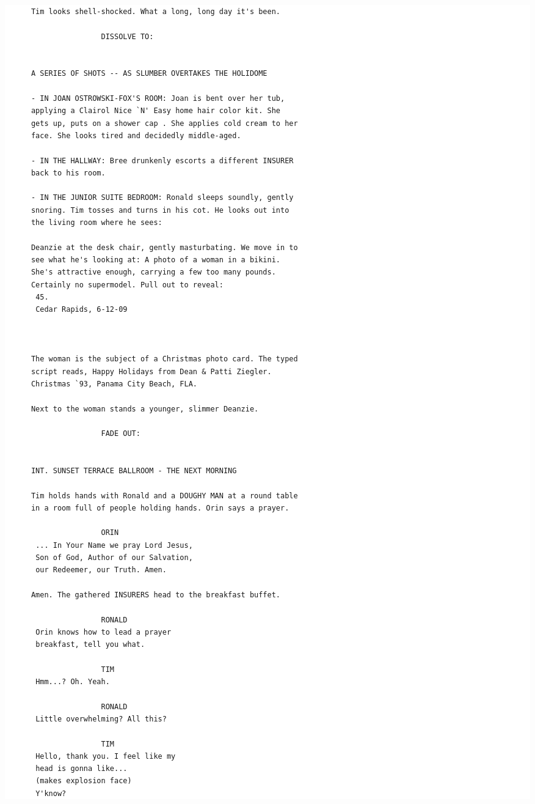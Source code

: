           Tim looks shell-shocked. What a long, long day it's been.
                         
                          DISSOLVE TO:
                         
                         
          A SERIES OF SHOTS -- AS SLUMBER OVERTAKES THE HOLIDOME
                         
          - IN JOAN OSTROWSKI-FOX'S ROOM: Joan is bent over her tub,
          applying a Clairol Nice `N' Easy home hair color kit. She
          gets up, puts on a shower cap . She applies cold cream to her
          face. She looks tired and decidedly middle-aged.
                         
          - IN THE HALLWAY: Bree drunkenly escorts a different INSURER
          back to his room.
                         
          - IN THE JUNIOR SUITE BEDROOM: Ronald sleeps soundly, gently
          snoring. Tim tosses and turns in his cot. He looks out into
          the living room where he sees:
                         
          Deanzie at the desk chair, gently masturbating. We move in to
          see what he's looking at: A photo of a woman in a bikini.
          She's attractive enough, carrying a few too many pounds.
          Certainly no supermodel. Pull out to reveal:
           45.
           Cedar Rapids, 6-12-09
                         
                         
                         
          The woman is the subject of a Christmas photo card. The typed
          script reads, Happy Holidays from Dean & Patti Ziegler.
          Christmas `93, Panama City Beach, FLA.
                         
          Next to the woman stands a younger, slimmer Deanzie.
                         
                          FADE OUT:
                         
                         
          INT. SUNSET TERRACE BALLROOM - THE NEXT MORNING
                         
          Tim holds hands with Ronald and a DOUGHY MAN at a round table
          in a room full of people holding hands. Orin says a prayer.
                         
                          ORIN
           ... In Your Name we pray Lord Jesus,
           Son of God, Author of our Salvation,
           our Redeemer, our Truth. Amen.
                         
          Amen. The gathered INSURERS head to the breakfast buffet.
                         
                          RONALD
           Orin knows how to lead a prayer
           breakfast, tell you what.
                         
                          TIM
           Hmm...? Oh. Yeah.
                         
                          RONALD
           Little overwhelming? All this?
                         
                          TIM
           Hello, thank you. I feel like my
           head is gonna like...
           (makes explosion face)
           Y'know?
                         